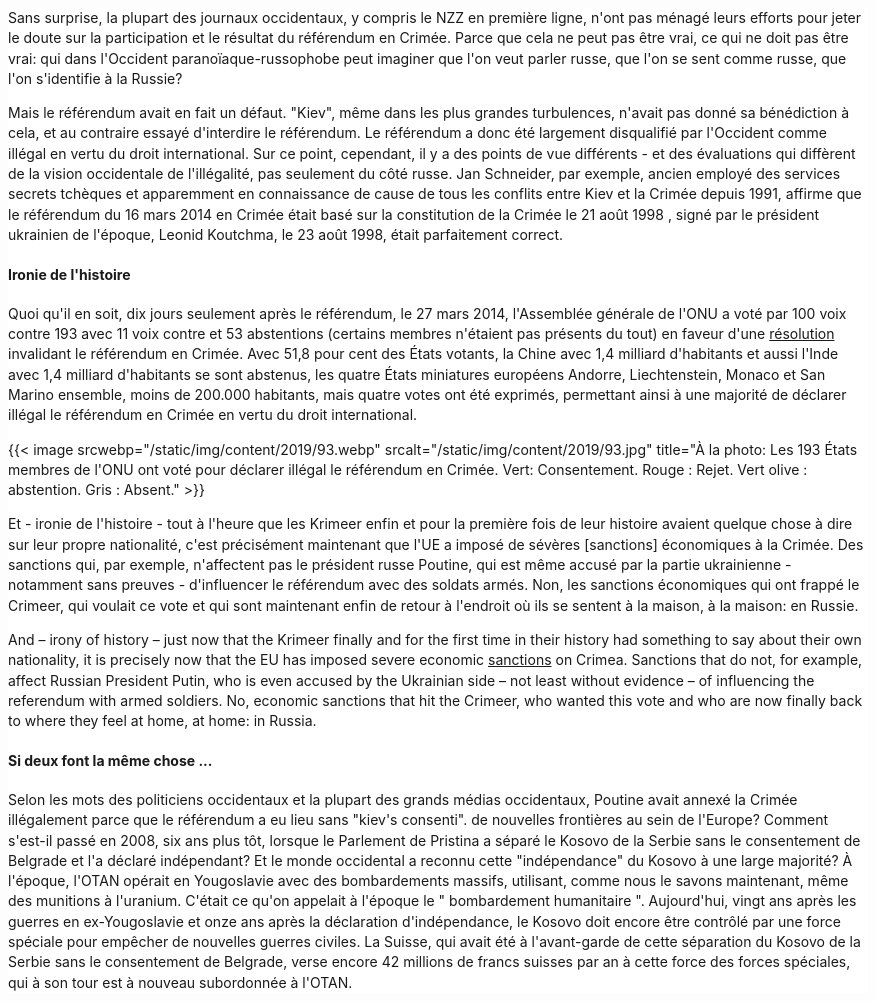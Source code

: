 Sans surprise, la plupart des journaux occidentaux, y compris le NZZ en première ligne, n'ont pas ménagé leurs efforts pour jeter le doute sur la participation et le résultat du référendum en Crimée. Parce que cela ne peut pas être vrai, ce qui ne doit pas être vrai: qui dans l'Occident paranoïaque-russophobe peut imaginer que l'on veut parler russe, que l'on se sent comme russe, que l'on s'identifie à la Russie?

Mais le référendum avait en fait un défaut. "Kiev", même dans les plus grandes turbulences, n'avait pas donné sa bénédiction à cela, et au contraire essayé d'interdire le référendum. Le référendum a donc été largement disqualifié par l'Occident comme illégal en vertu du droit international. Sur ce point, cependant, il y a des points de vue différents - et des évaluations qui diffèrent de la vision occidentale de l'illégalité, pas seulement du côté russe. Jan Schneider, par exemple, ancien employé des services secrets tchèques et apparemment en connaissance de cause de tous les conflits entre Kiev et la Crimée depuis 1991, affirme que le référendum du 16 mars 2014 en Crimée était basé sur la constitution de la Crimée le 21 août 1998 , signé par le président ukrainien de l'époque, Leonid Koutchma, le 23 août 1998, était parfaitement correct.

#### Ironie de l'histoire

Quoi qu'il en soit, dix jours seulement après le référendum, le 27 mars 2014, l'Assemblée générale de l'ONU a voté par 100 voix contre 193 avec 11 voix contre et 53 abstentions (certains membres n'étaient pas présents du tout) en faveur d'une [résolution](https://www.un.org/en/ga/search/view_doc.asp?symbol=A/RES/68/262 "Resolution adopted by the General Assembly on 27 March 2014 ") invalidant le référendum en Crimée. Avec 51,8 pour cent des États votants, la Chine avec 1,4 milliard d'habitants et aussi l'Inde avec 1,4 milliard d'habitants se sont abstenus, les quatre États miniatures européens Andorre, Liechtenstein, Monaco et San Marino ensemble, moins de 200.000 habitants, mais quatre votes ont été exprimés, permettant ainsi à une majorité de déclarer illégal le référendum en Crimée en vertu du droit international.

{{< image srcwebp="/static/img/content/2019/93.webp" srcalt="/static/img/content/2019/93.jpg" title="À la photo: Les 193 États membres de l'ONU ont voté pour déclarer illégal le référendum en Crimée. Vert: Consentement. Rouge : Rejet. Vert olive : abstention. Gris : Absent." >}}

Et - ironie de l'histoire - tout à l'heure que les Krimeer enfin et pour la première fois de leur histoire avaient quelque chose à dire sur leur propre nationalité, c'est précisément maintenant que l'UE a imposé de sévères [sanctions] économiques à la Crimée. Des sanctions qui, par exemple, n'affectent pas le président russe Poutine, qui est même accusé par la partie ukrainienne - notamment sans preuves - d'influencer le référendum avec des soldats armés. Non, les sanctions économiques qui ont frappé le Crimeer, qui voulait ce vote et qui sont maintenant enfin de retour à l'endroit où ils se sentent à la maison, à la maison: en Russie.

And – irony of history – just now that the Krimeer finally and for the first time in their history had something to say about their own nationality, it is precisely now that the EU has imposed severe economic [sanctions](https://europa.eu/newsroom/highlights/special-coverage/eu-sanctions-against-russia-over-ukraine-crisis_fr "Sanctions de l’UE à l’encontre de la Russie concernant la crise en Ukraine") on Crimea. Sanctions that do not, for example, affect Russian President Putin, who is even accused by the Ukrainian side – not least without evidence – of influencing the referendum with armed soldiers. No, economic sanctions that hit the Crimeer, who wanted this vote and who are now finally back to where they feel at home, at home: in Russia.

#### Si deux font la même chose ...

Selon les mots des politiciens occidentaux et la plupart des grands médias occidentaux, Poutine avait annexé la Crimée illégalement parce que le référendum a eu lieu sans "kiev's consenti". de nouvelles frontières au sein de l'Europe? Comment s'est-il passé en 2008, six ans plus tôt, lorsque le Parlement de Pristina a séparé le Kosovo de la Serbie sans le consentement de Belgrade et l'a déclaré indépendant? Et le monde occidental a reconnu cette "indépendance" du Kosovo à une large majorité? À l'époque, l'OTAN opérait en Yougoslavie avec des bombardements massifs, utilisant, comme nous le savons maintenant, même des munitions à l'uranium. C'était ce qu'on appelait à l'époque le " bombardement humanitaire ". Aujourd'hui, vingt ans après les guerres en ex-Yougoslavie et onze ans après la déclaration d'indépendance, le Kosovo doit encore être contrôlé par une force spéciale pour empêcher de nouvelles guerres civiles. La Suisse, qui avait été à l'avant-garde de cette séparation du Kosovo de la Serbie sans le consentement de Belgrade, verse encore 42 millions de francs suisses par an à cette force des forces spéciales, qui à son tour est à nouveau subordonnée à l'OTAN.
